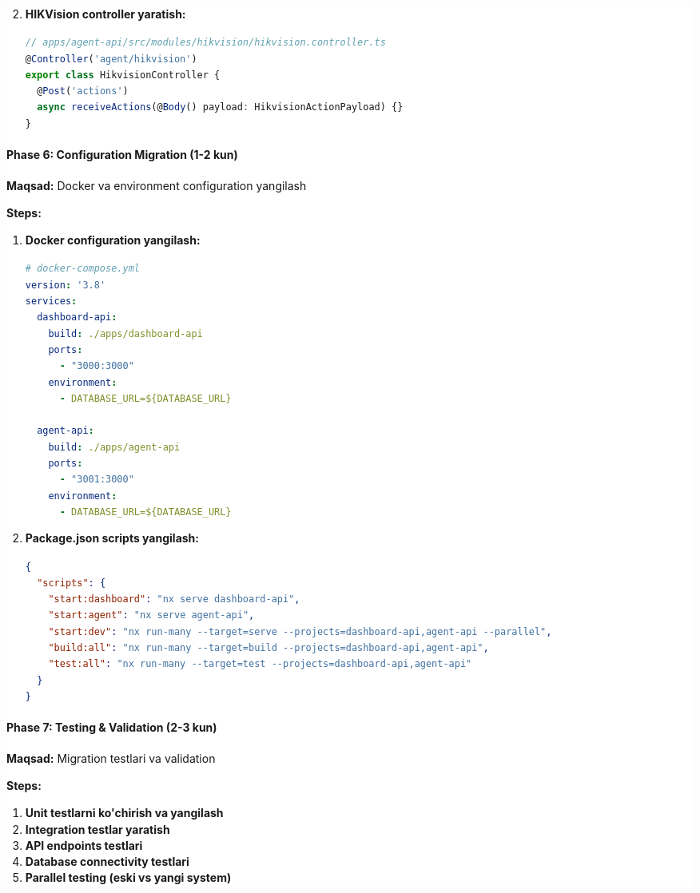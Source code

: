 2. **HIKVision controller yaratish:**
   ```typescript
   // apps/agent-api/src/modules/hikvision/hikvision.controller.ts
   @Controller('agent/hikvision')
   export class HikvisionController {
     @Post('actions')
     async receiveActions(@Body() payload: HikvisionActionPayload) {}
   }
   ```

#### Phase 6: Configuration Migration (1-2 kun)

**Maqsad:** Docker va environment configuration yangilash

**Steps:**
1. **Docker configuration yangilash:**
   ```yaml
   # docker-compose.yml
   version: '3.8'
   services:
     dashboard-api:
       build: ./apps/dashboard-api
       ports:
         - "3000:3000"
       environment:
         - DATABASE_URL=${DATABASE_URL}
         
     agent-api:
       build: ./apps/agent-api
       ports:
         - "3001:3000"
       environment:
         - DATABASE_URL=${DATABASE_URL}
   ```

2. **Package.json scripts yangilash:**
   ```json
   {
     "scripts": {
       "start:dashboard": "nx serve dashboard-api",
       "start:agent": "nx serve agent-api",
       "start:dev": "nx run-many --target=serve --projects=dashboard-api,agent-api --parallel",
       "build:all": "nx run-many --target=build --projects=dashboard-api,agent-api",
       "test:all": "nx run-many --target=test --projects=dashboard-api,agent-api"
     }
   }
   ```

#### Phase 7: Testing & Validation (2-3 kun)

**Maqsad:** Migration testlari va validation

**Steps:**
1. **Unit testlarni ko'chirish va yangilash**
2. **Integration testlar yaratish**
3. **API endpoints testlari**
4. **Database connectivity testlari**
5. **Parallel testing (eski vs yangi system)**

